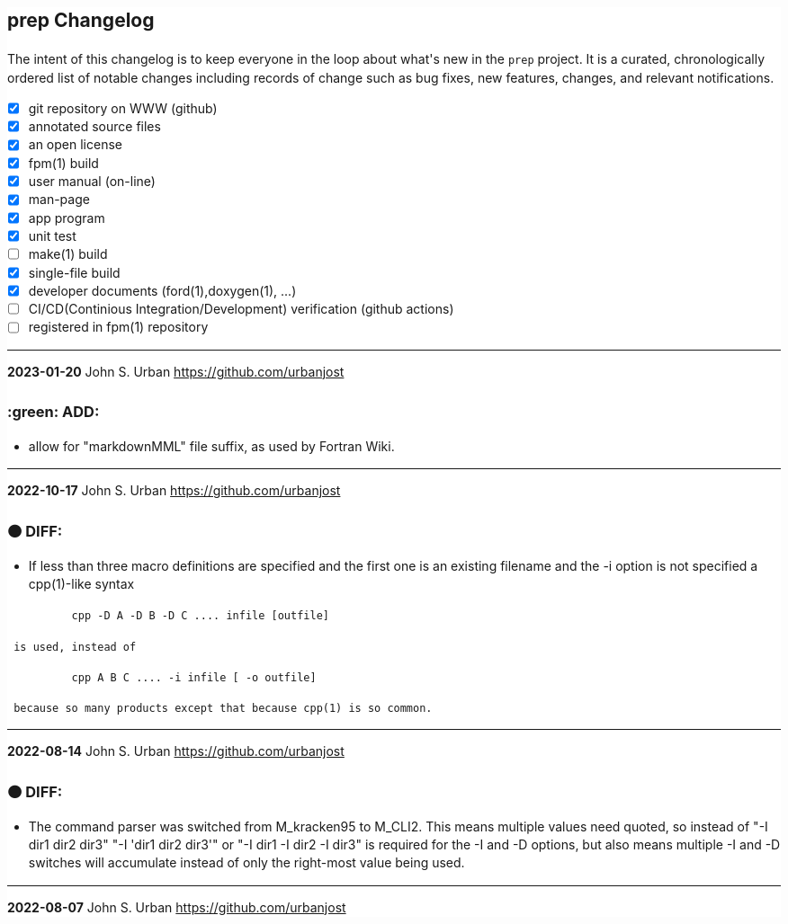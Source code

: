 ## prep Changelog

The intent of this changelog is to keep everyone in the loop about
what's new in the `prep` project. It is a curated, chronologically ordered
list of notable changes including records of change such as bug fixes,
new features, changes, and relevant notifications.

  - [x] git repository on WWW (github)
  - [x] annotated source files 
  - [x] an open license
  - [x] fpm(1) build
  - [x] user manual (on-line)
  - [x] man-page
  - [x] app program
  - [x] unit test 
  - [ ] make(1) build
  - [x] single-file build
  - [x] developer documents (ford(1),doxygen(1), ...)
  - [ ] CI/CD(Continious Integration/Development) verification (github actions)
  - [ ] registered in fpm(1) repository

---
**2023-01-20**  John S. Urban <https://github.com/urbanjost>

### :green: ADD:
  + allow for "markdownMML" file suffix, as used by Fortran Wiki.
---
**2022-10-17**  John S. Urban <https://github.com/urbanjost>

### :orange_circle: DIFF:
  +  If less than three macro definitions are specified and the first one is
     an existing filename and the -i option is not specified a cpp(1)-like
     syntax
```text
          cpp -D A -D B -D C .... infile [outfile]
```
     is used, instead of
```text
          cpp A B C .... -i infile [ -o outfile]
```
     because so many products except that because cpp(1) is so common.
    
---
**2022-08-14**  John S. Urban <https://github.com/urbanjost>

### :orange_circle: DIFF:
  + The command parser was switched from M_kracken95 to M_CLI2.
    This means multiple values need quoted, so instead of 
    "-I dir1 dir2 dir3"  "-I 'dir1 dir2 dir3'" or "-I dir1 -I dir2
    -I dir3" is required for the -I and -D options, but also means
    multiple -I and -D switches will accumulate instead of only the
    right-most value being used.
---
**2022-08-07**  John S. Urban <https://github.com/urbanjost>
